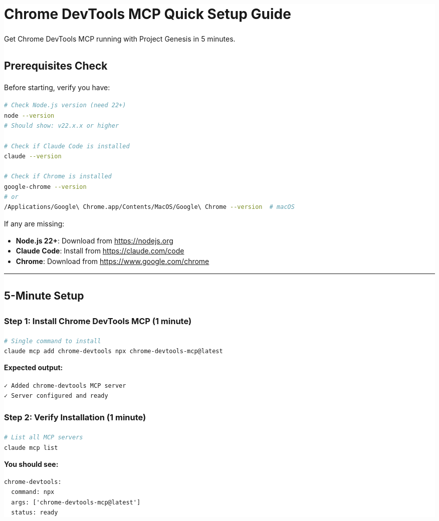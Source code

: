 # Chrome DevTools MCP Quick Setup Guide

Get Chrome DevTools MCP running with Project Genesis in 5 minutes.

## Prerequisites Check

Before starting, verify you have:

```bash
# Check Node.js version (need 22+)
node --version
# Should show: v22.x.x or higher

# Check if Claude Code is installed
claude --version

# Check if Chrome is installed
google-chrome --version
# or
/Applications/Google\ Chrome.app/Contents/MacOS/Google\ Chrome --version  # macOS
```

If any are missing:
- **Node.js 22+**: Download from https://nodejs.org
- **Claude Code**: Install from https://claude.com/code
- **Chrome**: Download from https://www.google.com/chrome

---

## 5-Minute Setup

### Step 1: Install Chrome DevTools MCP (1 minute)

```bash
# Single command to install
claude mcp add chrome-devtools npx chrome-devtools-mcp@latest
```

**Expected output:**
```
✓ Added chrome-devtools MCP server
✓ Server configured and ready
```

### Step 2: Verify Installation (1 minute)

```bash
# List all MCP servers
claude mcp list
```

**You should see:**
```
chrome-devtools:
  command: npx
  args: ['chrome-devtools-mcp@latest']
  status: ready
```
